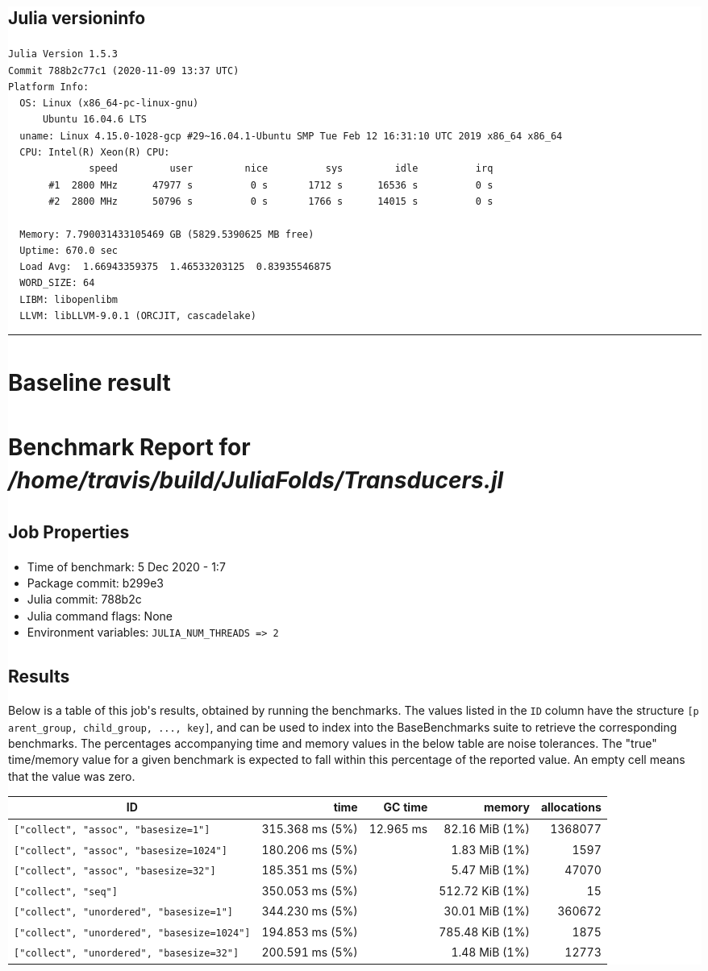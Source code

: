 ## Julia versioninfo
```
Julia Version 1.5.3
Commit 788b2c77c1 (2020-11-09 13:37 UTC)
Platform Info:
  OS: Linux (x86_64-pc-linux-gnu)
      Ubuntu 16.04.6 LTS
  uname: Linux 4.15.0-1028-gcp #29~16.04.1-Ubuntu SMP Tue Feb 12 16:31:10 UTC 2019 x86_64 x86_64
  CPU: Intel(R) Xeon(R) CPU: 
              speed         user         nice          sys         idle          irq
       #1  2800 MHz      47977 s          0 s       1712 s      16536 s          0 s
       #2  2800 MHz      50796 s          0 s       1766 s      14015 s          0 s
       
  Memory: 7.790031433105469 GB (5829.5390625 MB free)
  Uptime: 670.0 sec
  Load Avg:  1.66943359375  1.46533203125  0.83935546875
  WORD_SIZE: 64
  LIBM: libopenlibm
  LLVM: libLLVM-9.0.1 (ORCJIT, cascadelake)
```

---
# Baseline result
# Benchmark Report for */home/travis/build/JuliaFolds/Transducers.jl*

## Job Properties
* Time of benchmark: 5 Dec 2020 - 1:7
* Package commit: b299e3
* Julia commit: 788b2c
* Julia command flags: None
* Environment variables: `JULIA_NUM_THREADS => 2`

## Results
Below is a table of this job's results, obtained by running the benchmarks.
The values listed in the `ID` column have the structure `[parent_group, child_group, ..., key]`, and can be used to
index into the BaseBenchmarks suite to retrieve the corresponding benchmarks.
The percentages accompanying time and memory values in the below table are noise tolerances. The "true"
time/memory value for a given benchmark is expected to fall within this percentage of the reported value.
An empty cell means that the value was zero.

| ID                                                  | time            | GC time   | memory           | allocations |
|-----------------------------------------------------|----------------:|----------:|-----------------:|------------:|
| `["collect", "assoc", "basesize=1"]`                | 315.368 ms (5%) | 12.965 ms |   82.16 MiB (1%) |     1368077 |
| `["collect", "assoc", "basesize=1024"]`             | 180.206 ms (5%) |           |    1.83 MiB (1%) |        1597 |
| `["collect", "assoc", "basesize=32"]`               | 185.351 ms (5%) |           |    5.47 MiB (1%) |       47070 |
| `["collect", "seq"]`                                | 350.053 ms (5%) |           |  512.72 KiB (1%) |          15 |
| `["collect", "unordered", "basesize=1"]`            | 344.230 ms (5%) |           |   30.01 MiB (1%) |      360672 |
| `["collect", "unordered", "basesize=1024"]`         | 194.853 ms (5%) |           |  785.48 KiB (1%) |        1875 |
| `["collect", "unordered", "basesize=32"]`           | 200.591 ms (5%) |           |    1.48 MiB (1%) |       12773 |